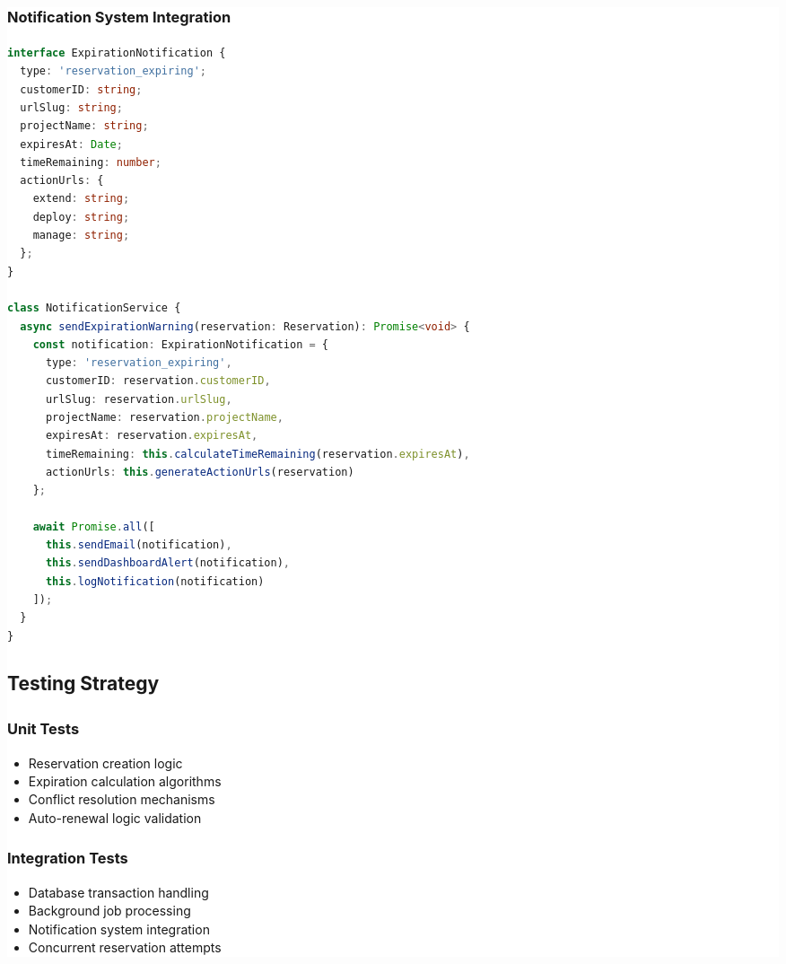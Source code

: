### Notification System Integration
```typescript
interface ExpirationNotification {
  type: 'reservation_expiring';
  customerID: string;
  urlSlug: string;
  projectName: string;
  expiresAt: Date;
  timeRemaining: number;
  actionUrls: {
    extend: string;
    deploy: string;
    manage: string;
  };
}

class NotificationService {
  async sendExpirationWarning(reservation: Reservation): Promise<void> {
    const notification: ExpirationNotification = {
      type: 'reservation_expiring',
      customerID: reservation.customerID,
      urlSlug: reservation.urlSlug,
      projectName: reservation.projectName,
      expiresAt: reservation.expiresAt,
      timeRemaining: this.calculateTimeRemaining(reservation.expiresAt),
      actionUrls: this.generateActionUrls(reservation)
    };
    
    await Promise.all([
      this.sendEmail(notification),
      this.sendDashboardAlert(notification),
      this.logNotification(notification)
    ]);
  }
}
```

## Testing Strategy

### Unit Tests
- Reservation creation logic
- Expiration calculation algorithms
- Conflict resolution mechanisms
- Auto-renewal logic validation

### Integration Tests
- Database transaction handling
- Background job processing
- Notification system integration
- Concurrent reservation attempts
